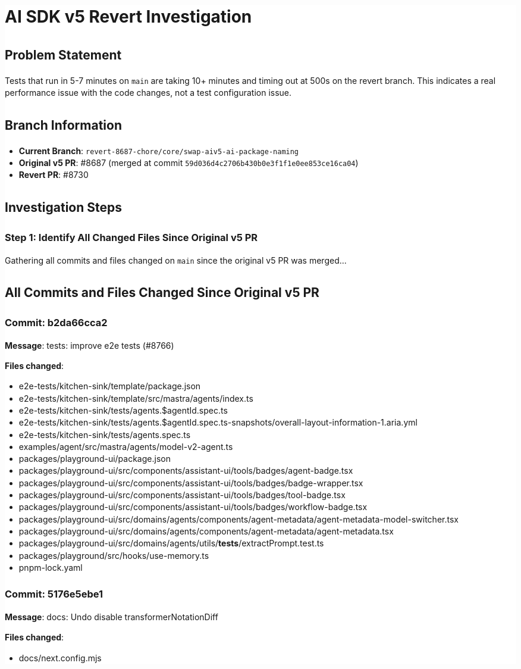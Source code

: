 # AI SDK v5 Revert Investigation

## Problem Statement
Tests that run in 5-7 minutes on `main` are taking 10+ minutes and timing out at 500s on the revert branch. This indicates a real performance issue with the code changes, not a test configuration issue.

## Branch Information
- **Current Branch**: `revert-8687-chore/core/swap-aiv5-ai-package-naming`
- **Original v5 PR**: #8687 (merged at commit `59d036d4c2706b430b0e3f1f1e0ee853ce16ca04`)
- **Revert PR**: #8730

## Investigation Steps

### Step 1: Identify All Changed Files Since Original v5 PR

Gathering all commits and files changed on `main` since the original v5 PR was merged...

## All Commits and Files Changed Since Original v5 PR

### Commit: b2da66cca2
**Message**: tests: improve e2e tests (#8766)

**Files changed**:
- e2e-tests/kitchen-sink/template/package.json
- e2e-tests/kitchen-sink/template/src/mastra/agents/index.ts
- e2e-tests/kitchen-sink/tests/agents.$agentId.spec.ts
- e2e-tests/kitchen-sink/tests/agents.$agentId.spec.ts-snapshots/overall-layout-information-1.aria.yml
- e2e-tests/kitchen-sink/tests/agents.spec.ts
- examples/agent/src/mastra/agents/model-v2-agent.ts
- packages/playground-ui/package.json
- packages/playground-ui/src/components/assistant-ui/tools/badges/agent-badge.tsx
- packages/playground-ui/src/components/assistant-ui/tools/badges/badge-wrapper.tsx
- packages/playground-ui/src/components/assistant-ui/tools/badges/tool-badge.tsx
- packages/playground-ui/src/components/assistant-ui/tools/badges/workflow-badge.tsx
- packages/playground-ui/src/domains/agents/components/agent-metadata/agent-metadata-model-switcher.tsx
- packages/playground-ui/src/domains/agents/components/agent-metadata/agent-metadata.tsx
- packages/playground-ui/src/domains/agents/utils/__tests__/extractPrompt.test.ts
- packages/playground/src/hooks/use-memory.ts
- pnpm-lock.yaml

### Commit: 5176e5ebe1
**Message**: docs: Undo disable transformerNotationDiff

**Files changed**:
- docs/next.config.mjs
